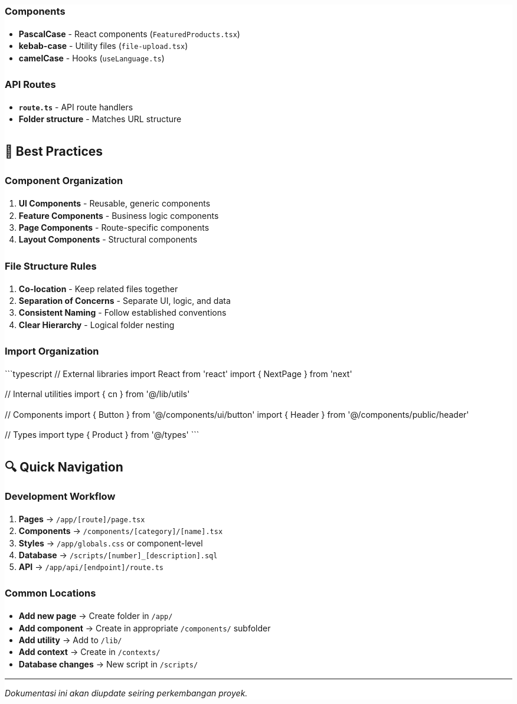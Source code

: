 ### Components
- **PascalCase** - React components (`FeaturedProducts.tsx`)
- **kebab-case** - Utility files (`file-upload.tsx`)
- **camelCase** - Hooks (`useLanguage.ts`)

### API Routes
- **`route.ts`** - API route handlers
- **Folder structure** - Matches URL structure

## 🎯 Best Practices

### Component Organization
1. **UI Components** - Reusable, generic components
2. **Feature Components** - Business logic components
3. **Page Components** - Route-specific components
4. **Layout Components** - Structural components

### File Structure Rules
1. **Co-location** - Keep related files together
2. **Separation of Concerns** - Separate UI, logic, and data
3. **Consistent Naming** - Follow established conventions
4. **Clear Hierarchy** - Logical folder nesting

### Import Organization
\`\`\`typescript
// External libraries
import React from 'react'
import { NextPage } from 'next'

// Internal utilities
import { cn } from '@/lib/utils'

// Components
import { Button } from '@/components/ui/button'
import { Header } from '@/components/public/header'

// Types
import type { Product } from '@/types'
\`\`\`

## 🔍 Quick Navigation

### Development Workflow
1. **Pages** → `/app/[route]/page.tsx`
2. **Components** → `/components/[category]/[name].tsx`
3. **Styles** → `/app/globals.css` or component-level
4. **Database** → `/scripts/[number]_[description].sql`
5. **API** → `/app/api/[endpoint]/route.ts`

### Common Locations
- **Add new page** → Create folder in `/app/`
- **Add component** → Create in appropriate `/components/` subfolder
- **Add utility** → Add to `/lib/`
- **Add context** → Create in `/contexts/`
- **Database changes** → New script in `/scripts/`

---

*Dokumentasi ini akan diupdate seiring perkembangan proyek.*
